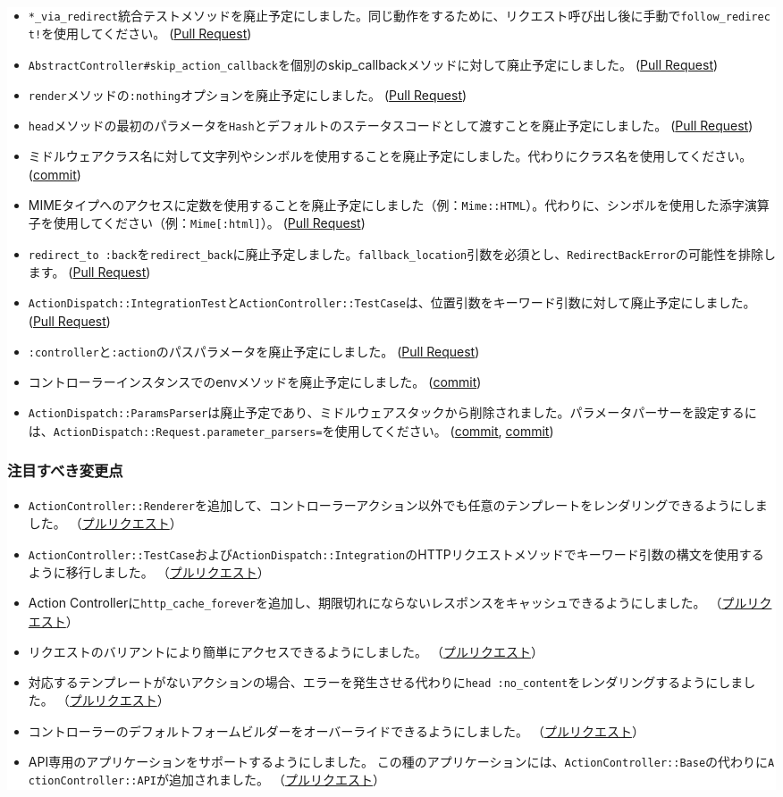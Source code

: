 *   `*_via_redirect`統合テストメソッドを廃止予定にしました。同じ動作をするために、リクエスト呼び出し後に手動で`follow_redirect!`を使用してください。
    ([Pull Request](https://github.com/rails/rails/pull/18693))

*   `AbstractController#skip_action_callback`を個別のskip_callbackメソッドに対して廃止予定にしました。
    ([Pull Request](https://github.com/rails/rails/pull/19060))

*   `render`メソッドの`:nothing`オプションを廃止予定にしました。
    ([Pull Request](https://github.com/rails/rails/pull/20336))

*   `head`メソッドの最初のパラメータを`Hash`とデフォルトのステータスコードとして渡すことを廃止予定にしました。
    ([Pull Request](https://github.com/rails/rails/pull/20407))

*   ミドルウェアクラス名に対して文字列やシンボルを使用することを廃止予定にしました。代わりにクラス名を使用してください。
    ([commit](https://github.com/rails/rails/commit/83b767ce))

*   MIMEタイプへのアクセスに定数を使用することを廃止予定にしました（例：`Mime::HTML`）。代わりに、シンボルを使用した添字演算子を使用してください（例：`Mime[:html]`）。
    ([Pull Request](https://github.com/rails/rails/pull/21869))

*   `redirect_to :back`を`redirect_back`に廃止予定しました。`fallback_location`引数を必須とし、`RedirectBackError`の可能性を排除します。
    ([Pull Request](https://github.com/rails/rails/pull/22506))

*   `ActionDispatch::IntegrationTest`と`ActionController::TestCase`は、位置引数をキーワード引数に対して廃止予定にしました。
    ([Pull Request](https://github.com/rails/rails/pull/18323))

*   `:controller`と`:action`のパスパラメータを廃止予定にしました。
    ([Pull Request](https://github.com/rails/rails/pull/23980))

*   コントローラーインスタンスでのenvメソッドを廃止予定にしました。
    ([commit](https://github.com/rails/rails/commit/05934d24aff62d66fc62621aa38dae6456e276be))

*   `ActionDispatch::ParamsParser`は廃止予定であり、ミドルウェアスタックから削除されました。パラメータパーサーを設定するには、`ActionDispatch::Request.parameter_parsers=`を使用してください。
    ([commit](https://github.com/rails/rails/commit/38d2bf5fd1f3e014f2397898d371c339baa627b1),
    [commit](https://github.com/rails/rails/commit/5ed38014811d4ce6d6f957510b9153938370173b))
### 注目すべき変更点

* `ActionController::Renderer`を追加して、コントローラーアクション以外でも任意のテンプレートをレンダリングできるようにしました。
（[プルリクエスト](https://github.com/rails/rails/pull/18546)）

* `ActionController::TestCase`および`ActionDispatch::Integration`のHTTPリクエストメソッドでキーワード引数の構文を使用するように移行しました。
（[プルリクエスト](https://github.com/rails/rails/pull/18323)）

* Action Controllerに`http_cache_forever`を追加し、期限切れにならないレスポンスをキャッシュできるようにしました。
（[プルリクエスト](https://github.com/rails/rails/pull/18394)）

* リクエストのバリアントにより簡単にアクセスできるようにしました。
（[プルリクエスト](https://github.com/rails/rails/pull/18939)）

* 対応するテンプレートがないアクションの場合、エラーを発生させる代わりに`head :no_content`をレンダリングするようにしました。
（[プルリクエスト](https://github.com/rails/rails/pull/19377)）

* コントローラーのデフォルトフォームビルダーをオーバーライドできるようにしました。
（[プルリクエスト](https://github.com/rails/rails/pull/19736)）

* API専用のアプリケーションをサポートするようにしました。
この種のアプリケーションには、`ActionController::Base`の代わりに`ActionController::API`が追加されました。
（[プルリクエスト](https://github.com/rails/rails/pull/19832)）


[railties]:       https://github.com/rails/rails/blob/5-0-stable/railties/CHANGELOG.md
[action-pack]:    https://github.com/rails/rails/blob/5-0-stable/actionpack/CHANGELOG.md
[action-view]:    https://github.com/rails/rails/blob/5-0-stable/actionview/CHANGELOG.md
[action-mailer]:  https://github.com/rails/rails/blob/5-0-stable/actionmailer/CHANGELOG.md
[action-cable]:   https://github.com/rails/rails/blob/5-0-stable/actioncable/CHANGELOG.md
[active-record]:  https://github.com/rails/rails/blob/5-0-stable/activerecord/CHANGELOG.md
[active-model]:   https://github.com/rails/rails/blob/5-0-stable/activemodel/CHANGELOG.md
[active-job]:     https://github.com/rails/rails/blob/5-0-stable/activejob/CHANGELOG.md
[active-support]: https://github.com/rails/rails/blob/5-0-stable/activesupport/CHANGELOG.md